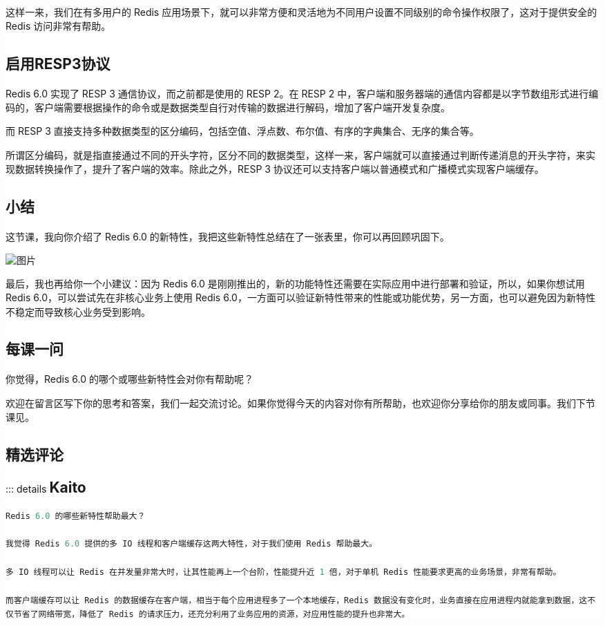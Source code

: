 <span data-slate-object="text" data-key="946"><span data-slate-leaf="true" data-offset-key="946:0" data-first-offset="true"><span data-slate-string="true">这样一来，我们在有多用户的 Redis 应用场景下，就可以非常方便和灵活地为不同用户设置不同级别的命令操作权限了，这对于提供安全的 Redis 访问非常有帮助。</span></span></span>

## 启用RESP3协议

<span data-slate-object="text" data-key="950"><span data-slate-leaf="true" data-offset-key="950:0" data-first-offset="true"><span data-slate-string="true">Redis 6.0 实现了 RESP 3 通信协议，而之前都是使用的 RESP 2。在 RESP 2 中，客户端和服务器端的通信内容都是以字节数组形式进行编码的，客户端需要根据操作的命令或是数据类型自行对传输的数据进行解码，增加了客户端开发复杂度。</span></span></span>

<span data-slate-object="text" data-key="952"><span data-slate-leaf="true" data-offset-key="952:0" data-first-offset="true"><span data-slate-string="true">而 RESP 3 直接支持多种数据类型的区分编码，包括空值、浮点数、布尔值、有序的字典集合、无序的集合等。</span></span></span>

<span data-slate-object="text" data-key="954"><span data-slate-leaf="true" data-offset-key="954:0" data-first-offset="true"><span data-slate-string="true">所谓区分编码，就是指直接通过不同的开头字符，区分不同的数据类型，这样一来，客户端就可以直接通过判断传递消息的开头字符，来实现数据转换操作了，提升了客户端的效率。除此之外，RESP 3 协议还可以支持客户端以普通模式和广播模式实现客户端缓存。</span></span></span>

## 小结

<span data-slate-object="text" data-key="958"><span data-slate-leaf="true" data-offset-key="958:0" data-first-offset="true"><span data-slate-string="true">这节课，我向你介绍了 Redis 6.0 的新特性，我把这些新特性总结在了一张表里，你可以再回顾巩固下。</span></span></span>

![图片](https://static001.geekbang.org/resource/image/21/f0/2155c01bf3129d5d58fcb98aefd402f0.jpg)

<span data-slate-object="text" data-key="961"><span data-slate-leaf="true" data-offset-key="961:0" data-first-offset="true"><span data-slate-string="true">最后，我也再给你一个小建议：因为 Redis 6.0 是刚刚推出的，新的功能特性还需要在实际应用中进行部署和验证，所以，如果你想试用 Redis 6.0，可以尝试先在非核心业务上使用 Redis 6.0，一方面可以验证新特性带来的性能或功能优势，另一方面，也可以避免因为新特性不稳定而导致核心业务受到影响。</span></span></span>

## 每课一问

<span data-slate-object="text" data-key="965"><span data-slate-leaf="true" data-offset-key="965:0" data-first-offset="true"><span data-slate-string="true">你觉得，Redis 6.0 的哪个或哪些新特性会对你有帮助呢？</span></span></span>

<span data-slate-object="text" data-key="967"><span data-slate-leaf="true" data-offset-key="967:0" data-first-offset="true"><span data-slate-string="true">欢迎在留言区写下你的思考和答案，我们一起交流讨论。如果你觉得今天的内容对你有所帮助，也欢迎你分享给你的朋友或同事。我们下节课见。</span></span></span>

精选评论 
 ------- 
 ::: details 
<a style='font-size:1.5em;font-weight:bold'>Kaito</a> 


 ```java 
Redis 6.0 的哪些新特性帮助最大？

我觉得 Redis 6.0 提供的多 IO 线程和客户端缓存这两大特性，对于我们使用 Redis 帮助最大。

多 IO 线程可以让 Redis 在并发量非常大时，让其性能再上一个台阶，性能提升近 1 倍，对于单机 Redis 性能要求更高的业务场景，非常有帮助。

而客户端缓存可以让 Redis 的数据缓存在客户端，相当于每个应用进程多了一个本地缓存，Redis 数据没有变化时，业务直接在应用进程内就能拿到数据，这不仅节省了网络带宽，降低了 Redis 的请求压力，还充分利用了业务应用的资源，对应用性能的提升也非常大。
```
